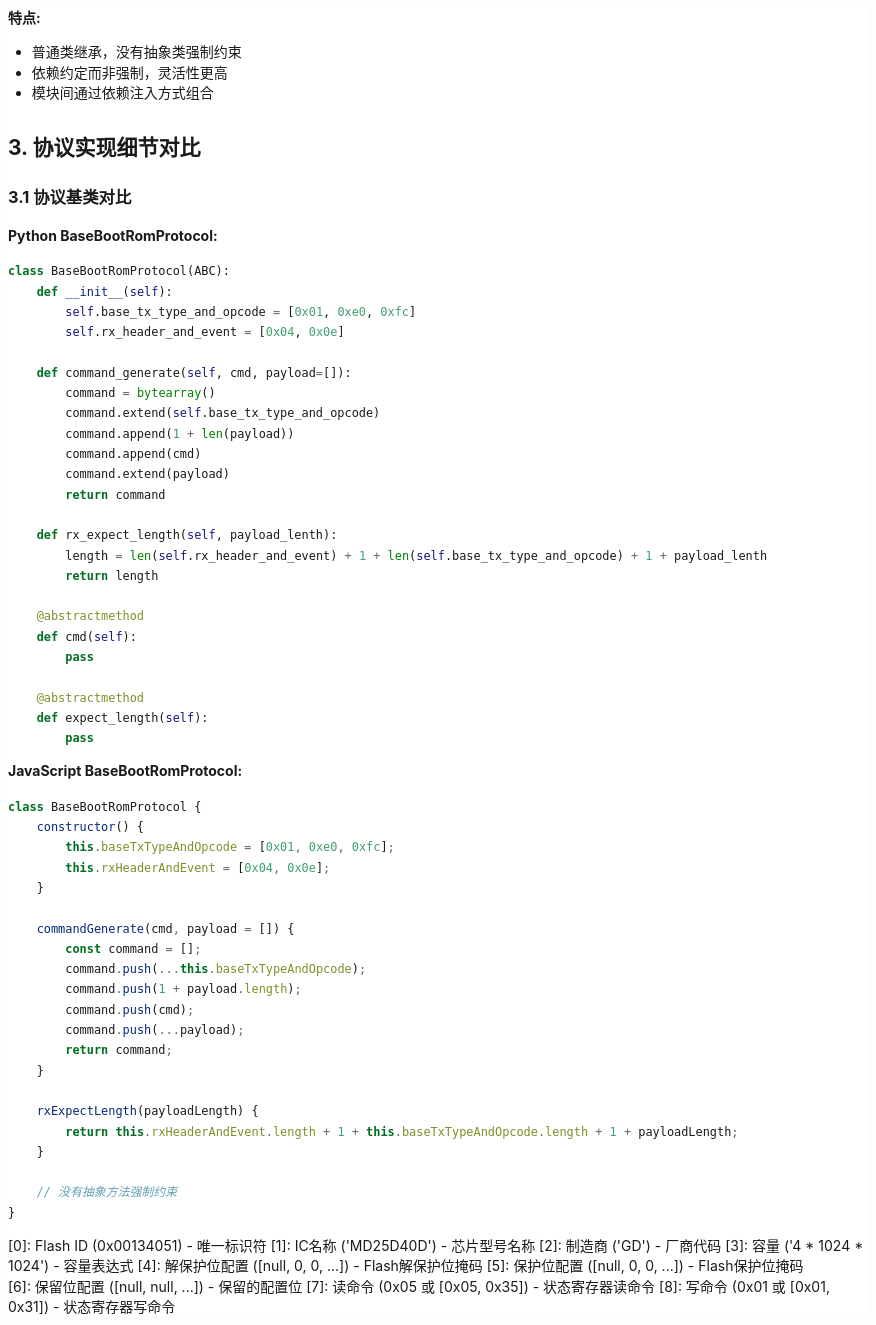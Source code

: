 **特点:**
- 普通类继承，没有抽象类强制约束
- 依赖约定而非强制，灵活性更高
- 模块间通过依赖注入方式组合

## 3. 协议实现细节对比

### 3.1 协议基类对比

**Python BaseBootRomProtocol:**
```python
class BaseBootRomProtocol(ABC):
    def __init__(self):
        self.base_tx_type_and_opcode = [0x01, 0xe0, 0xfc]
        self.rx_header_and_event = [0x04, 0x0e]

    def command_generate(self, cmd, payload=[]):
        command = bytearray()
        command.extend(self.base_tx_type_and_opcode)
        command.append(1 + len(payload))
        command.append(cmd)
        command.extend(payload)
        return command

    def rx_expect_length(self, payload_lenth):
        length = len(self.rx_header_and_event) + 1 + len(self.base_tx_type_and_opcode) + 1 + payload_lenth
        return length

    @abstractmethod
    def cmd(self):
        pass

    @abstractmethod
    def expect_length(self):
        pass
```

**JavaScript BaseBootRomProtocol:**
```javascript
class BaseBootRomProtocol {
    constructor() {
        this.baseTxTypeAndOpcode = [0x01, 0xe0, 0xfc];
        this.rxHeaderAndEvent = [0x04, 0x0e];
    }

    commandGenerate(cmd, payload = []) {
        const command = [];
        command.push(...this.baseTxTypeAndOpcode);
        command.push(1 + payload.length);
        command.push(cmd);
        command.push(...payload);
        return command;
    }

    rxExpectLength(payloadLength) {
        return this.rxHeaderAndEvent.length + 1 + this.baseTxTypeAndOpcode.length + 1 + payloadLength;
    }

    // 没有抽象方法强制约束
}
```


[0]: Flash ID (0x00134051)           - 唯一标识符
[1]: IC名称 ('MD25D40D')             - 芯片型号名称
[2]: 制造商 ('GD')                   - 厂商代码
[3]: 容量 ('4 * 1024 * 1024')       - 容量表达式
[4]: 解保护位配置 ([null, 0, 0, ...]) - Flash解保护位掩码
[5]: 保护位配置 ([null, 0, 0, ...])   - Flash保护位掩码  
[6]: 保留位配置 ([null, null, ...])   - 保留的配置位
[7]: 读命令 (0x05 或 [0x05, 0x35])   - 状态寄存器读命令
[8]: 写命令 (0x01 或 [0x01, 0x31])   - 状态寄存器写命令